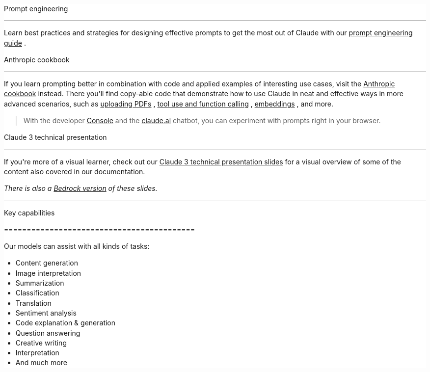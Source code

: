 Prompt engineering

[](#prompt-engineering)

----------------------------------------------

Learn best practices and strategies for designing effective prompts to get the most out of Claude with our [prompt engineering guide](/claude/docs/prompt-engineering)
.

Anthropic cookbook

[](#anthropic-cookbook)

----------------------------------------------

If you learn prompting better in combination with code and applied examples of interesting use cases, visit the [Anthropic cookbook](https://github.com/anthropics/anthropic-cookbook?tab=readme-ov-file#anthropic-cookbook)
 instead. There you'll find copy-able code that demonstrate how to use Claude in neat and effective ways in more advanced scenarios, such as [uploading PDFs](https://github.com/anthropics/anthropic-cookbook/blob/main/misc/pdf_upload_summarization.ipynb)
, [tool use and function calling](https://github.com/anthropics/anthropic-cookbook/blob/main/function_calling/function_calling.ipynb)
, [embeddings](https://github.com/anthropics/anthropic-cookbook/blob/main/third_party/voyageai/how_to_create_embeddings.md)
, and more.

> With the developer [Console](https://console.anthropic.com/)
>  and the [claude.ai](https://claude.ai/)
>  chatbot, you can experiment with prompts right in your browser.

Claude 3 technical presentation

[](#claude-3-technical-presentation)

------------------------------------------------------------------------

If you're more of a visual learner, check out our [Claude 3 technical presentation slides](https://docs.google.com/presentation/d/e/2PACX-1vTOOynV_8_14nJZMBf4nDDikuF5aLH-2yzTAayBd9bEBgWB5J4WmwZ92fVziwEKROkhgpanN5E3vopI/pub?start=false&loop=false&delayms=3000)
 for a visual overview of some of the content also covered in our documentation.

_There is also a [Bedrock version](https://docs.google.com/presentation/d/1tjvAebcEyR8la3EmVwvjC7PHR8gfSrcsGKfTPAaManw/edit?usp=sharing)
 of these slides._

* * *

Key capabilities

[](#key-capabilities)

==========================================

Our models can assist with all kinds of tasks:

*   Content generation
*   Image interpretation
*   Summarization
*   Classification
*   Translation
*   Sentiment analysis
*   Code explanation & generation
*   Question answering
*   Creative writing
*   Interpretation
*   And much more
